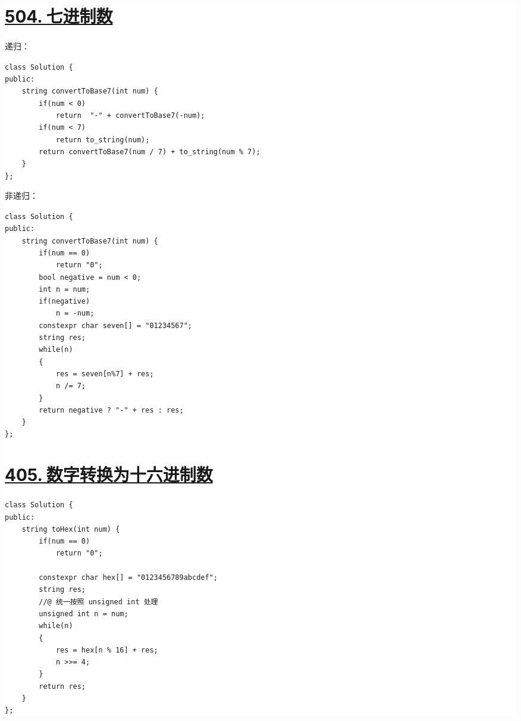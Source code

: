 # [504. 七进制数](https://leetcode-cn.com/problems/base-7/)

递归：

```
class Solution {
public:
    string convertToBase7(int num) {
        if(num < 0)
            return  "-" + convertToBase7(-num);
        if(num < 7)
            return to_string(num);
        return convertToBase7(num / 7) + to_string(num % 7);
    } 
};
```

非递归：

```
class Solution {
public:
    string convertToBase7(int num) {
        if(num == 0)
            return "0";
        bool negative = num < 0;
        int n = num;
        if(negative)
            n = -num;  
        constexpr char seven[] = "01234567";
        string res;
        while(n)
        {
            res = seven[n%7] + res;
            n /= 7;
        }
        return negative ? "-" + res : res;
    }
};
```

# [405. 数字转换为十六进制数](https://leetcode-cn.com/problems/convert-a-number-to-hexadecimal/)

```
class Solution {
public:
    string toHex(int num) {
        if(num == 0)
            return "0";

        constexpr char hex[] = "0123456789abcdef";
        string res;
        //@ 统一按照 unsigned int 处理
        unsigned int n = num;
        while(n)
        {
            res = hex[n % 16] + res;
            n >>= 4;
        }
        return res;
    }
};
```
